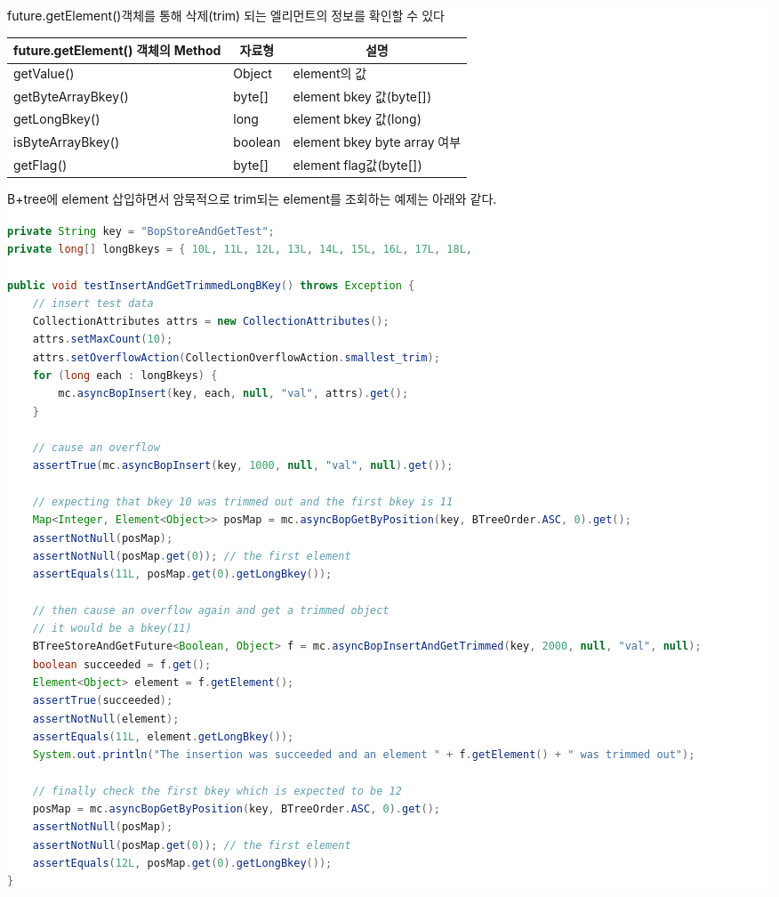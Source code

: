 future.getElement()객체를 통해 삭제(trim) 되는 엘리먼트의 정보를 확인할 수 있다

future.getElement() 객체의 Method | 자료형    | 설명
--------------------------------|---------|------
getValue()                      | Object  | element의 값
getByteArrayBkey()              | byte[]  | element bkey 값(byte[])
getLongBkey()                   | long    | element bkey 값(long)
isByteArrayBkey()               | boolean | element bkey byte array 여부
getFlag()                       | byte[]  | element flag값(byte[])

B+tree에 element 삽입하면서 암묵적으로 trim되는 element를 조회하는 예제는 아래와 같다.

```java
private String key = "BopStoreAndGetTest";
private long[] longBkeys = { 10L, 11L, 12L, 13L, 14L, 15L, 16L, 17L, 18L,

public void testInsertAndGetTrimmedLongBKey() throws Exception {
	// insert test data
	CollectionAttributes attrs = new CollectionAttributes();
	attrs.setMaxCount(10);
	attrs.setOverflowAction(CollectionOverflowAction.smallest_trim);
	for (long each : longBkeys) {
		mc.asyncBopInsert(key, each, null, "val", attrs).get();
	}

	// cause an overflow
	assertTrue(mc.asyncBopInsert(key, 1000, null, "val", null).get());
	
	// expecting that bkey 10 was trimmed out and the first bkey is 11 
	Map<Integer, Element<Object>> posMap = mc.asyncBopGetByPosition(key, BTreeOrder.ASC, 0).get();
	assertNotNull(posMap);
	assertNotNull(posMap.get(0)); // the first element
	assertEquals(11L, posMap.get(0).getLongBkey());

	// then cause an overflow again and get a trimmed object
	// it would be a bkey(11)
	BTreeStoreAndGetFuture<Boolean, Object> f = mc.asyncBopInsertAndGetTrimmed(key, 2000, null, "val", null);
	boolean succeeded = f.get();
	Element<Object> element = f.getElement();
	assertTrue(succeeded);
	assertNotNull(element);
	assertEquals(11L, element.getLongBkey());
	System.out.println("The insertion was succeeded and an element " + f.getElement() + " was trimmed out");
	
	// finally check the first bkey which is expected to be 12 
	posMap = mc.asyncBopGetByPosition(key, BTreeOrder.ASC, 0).get();
	assertNotNull(posMap);
	assertNotNull(posMap.get(0)); // the first element
	assertEquals(12L, posMap.get(0).getLongBkey());
}
```
